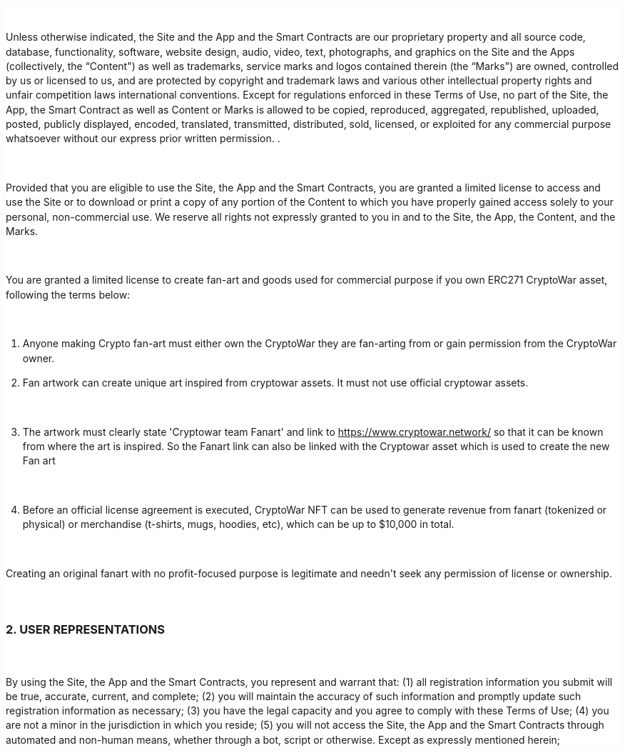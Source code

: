 ‌

Unless otherwise indicated, the Site and the App and the Smart Contracts are our proprietary property and all source code, database, functionality, software, website design, audio, video, text, photographs, and graphics on the Site and the Apps \(collectively, the “Content"\) as well as trademarks, service marks and logos contained therein \(the “Marks"\) are owned, controlled by us or licensed to us, and are protected by copyright and trademark laws and various other intellectual property rights and unfair competition laws international conventions. Except for regulations enforced in these Terms of Use, no part of the Site, the App, the Smart Contract as well as Content or Marks is allowed to be copied, reproduced, aggregated, republished, uploaded, posted, publicly displayed, encoded, translated, transmitted, distributed, sold, licensed, or exploited for any commercial purpose whatsoever without our express prior written permission. .

‌

Provided that you are eligible to use the Site, the App and the Smart Contracts, you are granted a limited license to access and use the Site or to download or print a copy of any portion of the Content to which you have properly gained access solely to your personal, non-commercial use. We reserve all rights not expressly granted to you in and to the Site, the App, the Content, and the Marks.

‌

You are granted a limited license to create fan-art and goods used for commercial purpose if you own ERC271 CryptoWar asset, following the terms below:

‌

1. Anyone making Crypto fan-art must either own the CryptoWar they are fan-arting from or gain permission from the CryptoWar owner. 

2. Fan artwork can create unique art inspired from cryptowar assets. It must not use official cryptowar assets.

‌

3. The artwork must clearly state 'Cryptowar team Fanart' and link to https://www.cryptowar.network/ so that it can be known from where the art is inspired. So the Fanart link can also be linked with the Cryptowar asset which is used to create the new Fan art

‌

4. Before an official license agreement is executed,  CryptoWar NFT can be used to generate revenue from fanart \(tokenized or physical\) or merchandise \(t-shirts, mugs, hoodies, etc\), which can be up to $10,000 in total.

‌

Creating an original fanart with no profit-focused purpose is legitimate and needn't seek any permission of license or ownership.

‌

### 2. USER REPRESENTATIONS

‌

By using the Site, the App and the Smart Contracts, you represent and warrant that: \(1\) all registration information you submit will be true, accurate, current, and complete; \(2\) you will maintain the accuracy of such information and promptly update such registration information as necessary; \(3\) you have the legal capacity and you agree to comply with these Terms of Use; \(4\) you are not a minor in the jurisdiction in which you reside; \(5\) you will not access the Site, the App and the Smart Contracts through automated and non-human means, whether through a bot, script or otherwise. Except as expressly mentioned herein;
